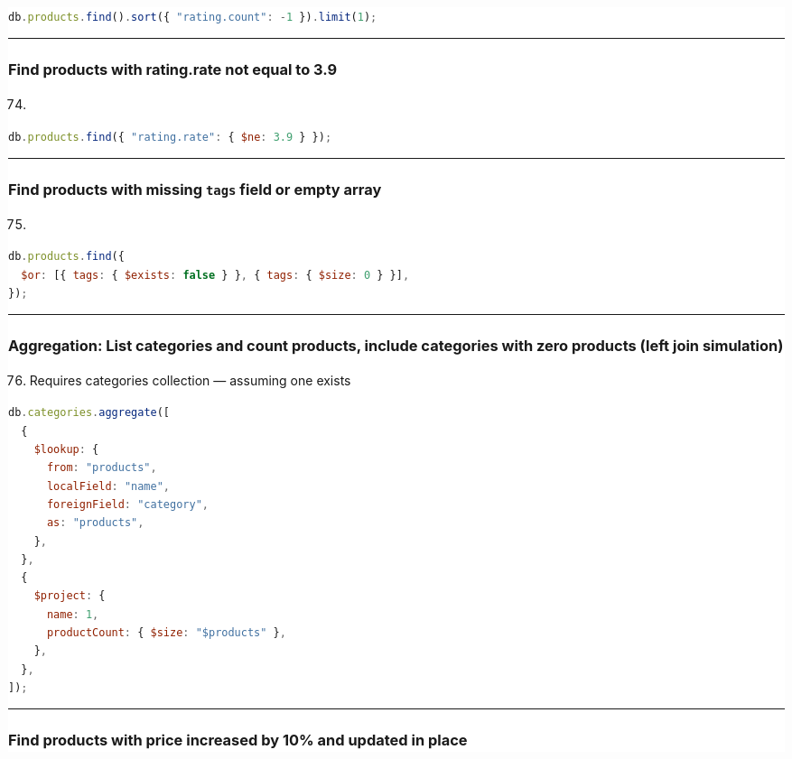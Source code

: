 ```js
db.products.find().sort({ "rating.count": -1 }).limit(1);
```

---

### Find products with rating.rate not equal to 3.9

74.

```js
db.products.find({ "rating.rate": { $ne: 3.9 } });
```

---

### Find products with missing `tags` field or empty array

75.

```js
db.products.find({
  $or: [{ tags: { $exists: false } }, { tags: { $size: 0 } }],
});
```

---

### Aggregation: List categories and count products, include categories with zero products (left join simulation)

76. Requires categories collection — assuming one exists

```js
db.categories.aggregate([
  {
    $lookup: {
      from: "products",
      localField: "name",
      foreignField: "category",
      as: "products",
    },
  },
  {
    $project: {
      name: 1,
      productCount: { $size: "$products" },
    },
  },
]);
```

---

### Find products with price increased by 10% and updated in place
